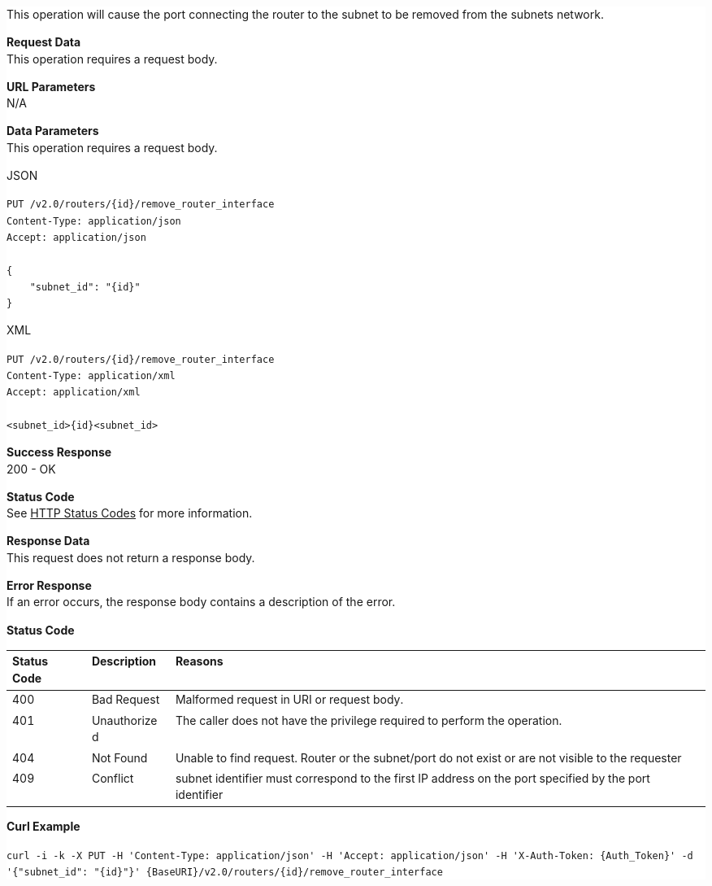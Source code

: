 This operation will cause the port connecting the router to the subnet to be removed from the subnets network.

**Request Data**   
This operation requires a request body.

**URL Parameters**  
N/A

**Data Parameters**    
This operation requires a request body.   

JSON

    PUT /v2.0/routers/{id}/remove_router_interface
    Content-Type: application/json
    Accept: application/json
    
    {
        "subnet_id": "{id}"
    }

XML

    PUT /v2.0/routers/{id}/remove_router_interface
    Content-Type: application/xml
    Accept: application/xml
    
    <subnet_id>{id}<subnet_id>

**Success Response**   
200 - OK

**Status Code**   
See [HTTP Status Codes](#http_codes) for more information.  

**Response Data**   
This request does not return a response body.
	
**Error Response**   
If an error occurs, the response body contains a description of the error.

**Status Code**     

| Status Code | Description | Reasons |
| :-----------| :-----------| :-------|
| 400 | Bad Request | Malformed request in URI or request body. |
| 401 | Unauthorized | The caller does not have the privilege required to perform the operation. |
| 404 | Not Found | Unable to find request.   Router or the subnet/port do not exist or are not visible to the requester|
| 409| Conflict | subnet identifier must correspond to the first IP address on the port specified by the port identifier|

**Curl Example**   

    curl -i -k -X PUT -H 'Content-Type: application/json' -H 'Accept: application/json' -H 'X-Auth-Token: {Auth_Token}' -d '{"subnet_id": "{id}"}' {BaseURI}/v2.0/routers/{id}/remove_router_interface
